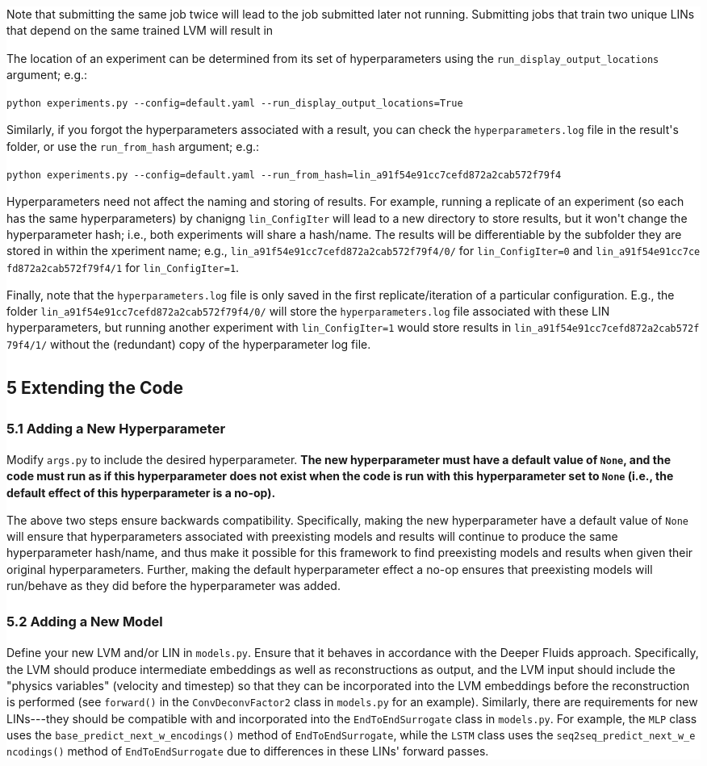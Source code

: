 Note that submitting the same job twice will lead to the job submitted later not running. Submitting jobs that train two unique LINs that depend on the same trained LVM will result in 

The location of an experiment can be determined from its set of hyperparameters using the `run_display_output_locations` argument; e.g.:
```
python experiments.py --config=default.yaml --run_display_output_locations=True
```

Similarly, if you forgot the hyperparameters associated with a result, you can check the `hyperparameters.log` file in the result's folder, or use the `run_from_hash` argument; e.g.:
```
python experiments.py --config=default.yaml --run_from_hash=lin_a91f54e91cc7cefd872a2cab572f79f4
```

Hyperparameters need not affect the naming and storing of results. For example, running a replicate of an experiment (so each has the same hyperparameters) by chanigng `lin_ConfigIter` will lead to a new directory to store results, but it won't change the hyperparameter hash; i.e., both experiments will share a hash/name. The results will be differentiable by the subfolder they are stored in within the xperiment name; e.g.,  `lin_a91f54e91cc7cefd872a2cab572f79f4/0/` for `lin_ConfigIter=0` and  `lin_a91f54e91cc7cefd872a2cab572f79f4/1` for `lin_ConfigIter=1`.

Finally, note that the `hyperparameters.log` file is only saved in the first replicate/iteration of a particular configuration. E.g., the folder `lin_a91f54e91cc7cefd872a2cab572f79f4/0/` will store the `hyperparameters.log` file associated with these LIN hyperparameters, but running another experiment with `lin_ConfigIter=1` would store results in `lin_a91f54e91cc7cefd872a2cab572f79f4/1/` without the (redundant) copy of the hyperparameter log file.


## <a name=extending></a>5 Extending the Code

### 5.1 Adding a New Hyperparameter

Modify `args.py` to include the desired hyperparameter. **The new hyperparameter must have a default value of `None`, and the code must run as if this hyperparameter does not exist when the code is run with this hyperparameter set to `None` (i.e., the default effect of this hyperparameter is a no-op).** 

The above two steps ensure backwards compatibility. Specifically, making the new hyperparameter have a default value of `None` will ensure that hyperparameters associated with preexisting models and results will continue to produce the same hyperparameter hash/name, and thus make it possible for this framework to find preexisting models and results when given their original hyperparameters. Further, making the default hyperparameter effect a no-op ensures that preexisting models will run/behave as they did before the hyperparameter was added. 

### 5.2 Adding a New Model

Define your new LVM and/or LIN in `models.py`. Ensure that it behaves in accordance with the Deeper Fluids approach. Specifically, the LVM should produce intermediate embeddings as well as reconstructions as output, and the LVM input should include the "physics variables" (velocity and timestep) so that they can be incorporated into the LVM embeddings before the reconstruction is performed (see `forward()` in the `ConvDeconvFactor2` class in `models.py` for an example). Similarly, there are requirements for new LINs---they should be compatible with and incorporated into the `EndToEndSurrogate` class in `models.py`. For example, the `MLP` class uses the `base_predict_next_w_encodings()` method of `EndToEndSurrogate`, while the `LSTM` class uses the `seq2seq_predict_next_w_encodings()` method of `EndToEndSurrogate` due to differences in these LINs' forward passes.
